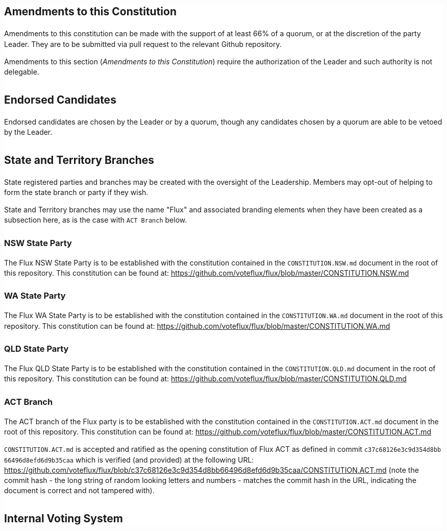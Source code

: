 ## Amendments to this Constitution

Amendments to this constitution can be made with the support of at least 66% of a quorum, or at the discretion of the party Leader.
They are to be submitted via pull request to the relevant Github repository.

Amendments to this section (*Amendments to this Constitution*) require the authorization of the Leader and such authority is not delegable.

## Endorsed Candidates

Endorsed candidates are chosen by the Leader or by a quorum, though any candidates chosen by a quorum are able to be vetoed by the Leader.

## State and Territory Branches

State registered parties and branches may be created with the oversight of the Leadership.
Members may opt-out of helping to form the state branch or party if they wish.

State and Territory branches may use the name "Flux" and associated branding elements when they have been created as a subsection here, as is the case with `ACT Branch` below.

### NSW State Party

The Flux NSW State Party is to be established with the constitution contained in the `CONSTITUTION.NSW.md` document in the root of this repository.
This constitution can be found at: https://github.com/voteflux/flux/blob/master/CONSTITUTION.NSW.md

### WA State Party

The Flux WA State Party is to be established with the constitution contained in the `CONSTITUTION.WA.md` document in the root of this repository.
This constitution can be found at: https://github.com/voteflux/flux/blob/master/CONSTITUTION.WA.md

### QLD State Party

The Flux QLD State Party is to be established with the constitution contained in the `CONSTITUTION.QLD.md` document in the root of this repository.
This constitution can be found at: https://github.com/voteflux/flux/blob/master/CONSTITUTION.QLD.md

### ACT Branch

The ACT branch of the Flux party is to be established with the constitution contained in the `CONSTITUTION.ACT.md` document in the root of this repository.
This constitution can be found at: https://github.com/voteflux/flux/blob/master/CONSTITUTION.ACT.md

`CONSTITUTION.ACT.md` is accepted and ratified as the opening constitution of Flux ACT as defined in commit `c37c68126e3c9d354d8bb66496d8efd6d9b35caa` which is verified (and provided) at the following URL: https://github.com/voteflux/flux/blob/c37c68126e3c9d354d8bb66496d8efd6d9b35caa/CONSTITUTION.ACT.md (note the commit hash - the long string of random looking letters and numbers - matches the commit hash in the URL, indicating the document is correct and not tampered with).

## Internal Voting System

